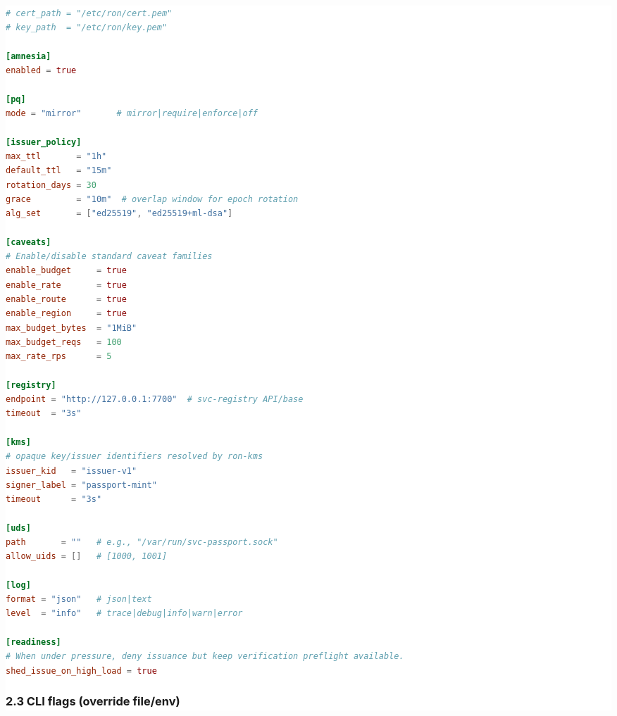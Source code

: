 ```toml
# cert_path = "/etc/ron/cert.pem"
# key_path  = "/etc/ron/key.pem"

[amnesia]
enabled = true

[pq]
mode = "mirror"       # mirror|require|enforce|off

[issuer_policy]
max_ttl       = "1h"
default_ttl   = "15m"
rotation_days = 30
grace         = "10m"  # overlap window for epoch rotation
alg_set       = ["ed25519", "ed25519+ml-dsa"]

[caveats]
# Enable/disable standard caveat families
enable_budget     = true
enable_rate       = true
enable_route      = true
enable_region     = true
max_budget_bytes  = "1MiB"
max_budget_reqs   = 100
max_rate_rps      = 5

[registry]
endpoint = "http://127.0.0.1:7700"  # svc-registry API/base
timeout  = "3s"

[kms]
# opaque key/issuer identifiers resolved by ron-kms
issuer_kid   = "issuer-v1"
signer_label = "passport-mint"
timeout      = "3s"

[uds]
path       = ""   # e.g., "/var/run/svc-passport.sock"
allow_uids = []   # [1000, 1001]

[log]
format = "json"   # json|text
level  = "info"   # trace|debug|info|warn|error

[readiness]
# When under pressure, deny issuance but keep verification preflight available.
shed_issue_on_high_load = true
```

### 2.3 CLI flags (override file/env)

